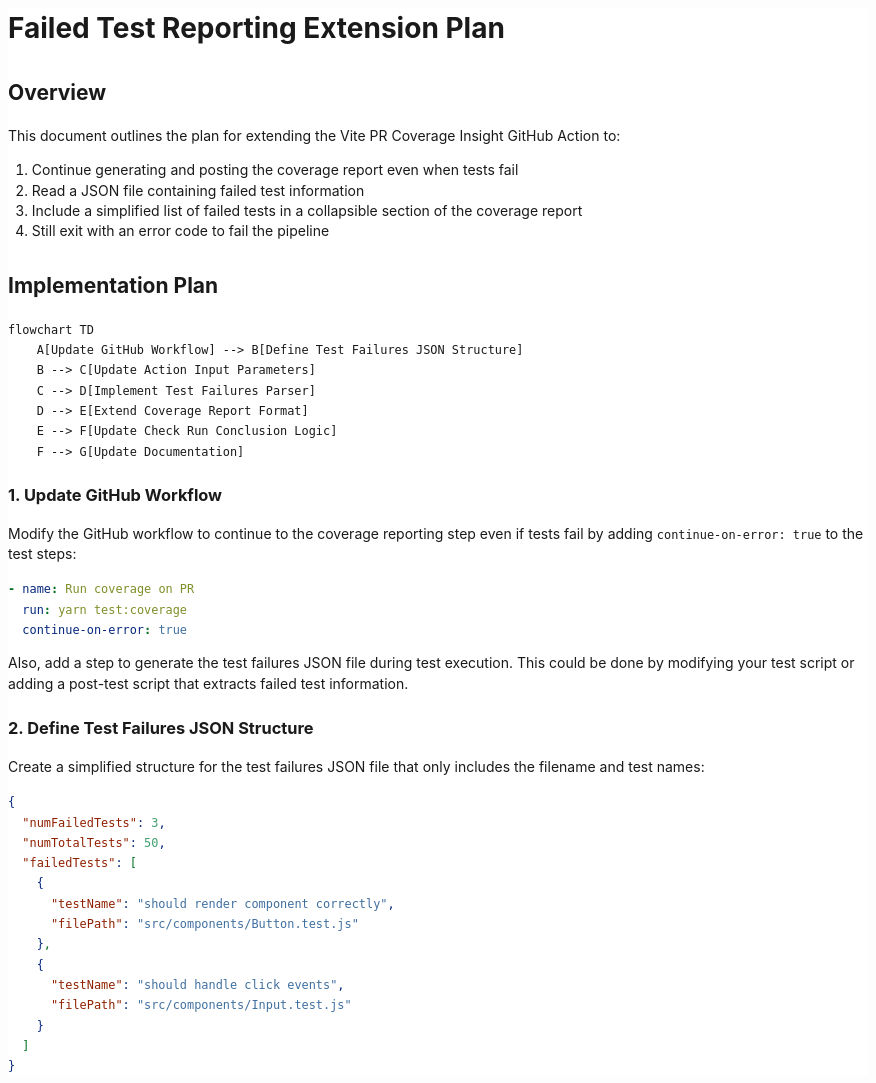 # Failed Test Reporting Extension Plan

## Overview

This document outlines the plan for extending the Vite PR Coverage Insight GitHub Action to:
1. Continue generating and posting the coverage report even when tests fail
2. Read a JSON file containing failed test information
3. Include a simplified list of failed tests in a collapsible section of the coverage report
4. Still exit with an error code to fail the pipeline

## Implementation Plan

```mermaid
flowchart TD
    A[Update GitHub Workflow] --> B[Define Test Failures JSON Structure]
    B --> C[Update Action Input Parameters]
    C --> D[Implement Test Failures Parser]
    D --> E[Extend Coverage Report Format]
    E --> F[Update Check Run Conclusion Logic]
    F --> G[Update Documentation]
```

### 1. Update GitHub Workflow

Modify the GitHub workflow to continue to the coverage reporting step even if tests fail by adding `continue-on-error: true` to the test steps:

```yaml
- name: Run coverage on PR
  run: yarn test:coverage
  continue-on-error: true
```

Also, add a step to generate the test failures JSON file during test execution. This could be done by modifying your test script or adding a post-test script that extracts failed test information.

### 2. Define Test Failures JSON Structure

Create a simplified structure for the test failures JSON file that only includes the filename and test names:

```json
{
  "numFailedTests": 3,
  "numTotalTests": 50,
  "failedTests": [
    {
      "testName": "should render component correctly",
      "filePath": "src/components/Button.test.js"
    },
    {
      "testName": "should handle click events",
      "filePath": "src/components/Input.test.js"
    }
  ]
}
```
